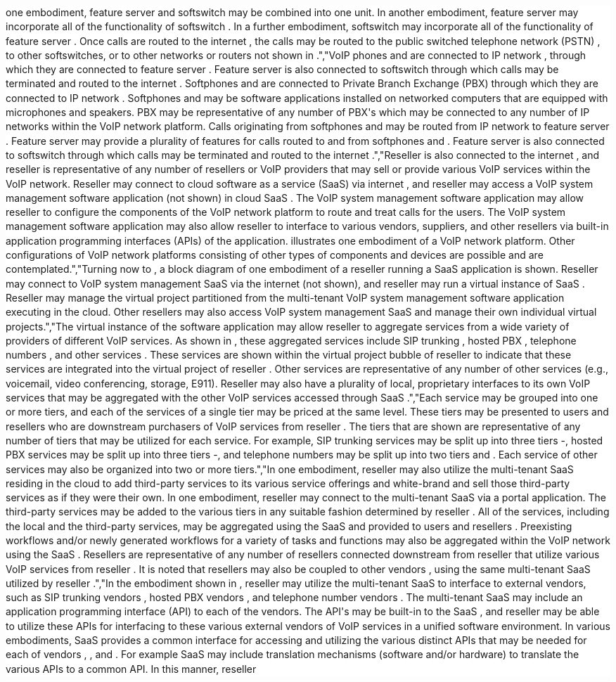 one embodiment, feature server  and softswitch  may be combined into one unit. In another embodiment, feature server  may incorporate all of the functionality of softswitch . In a further embodiment, softswitch  may incorporate all of the functionality of feature server . Once calls are routed to the internet , the calls may be routed to the public switched telephone network (PSTN) , to other softswitches, or to other networks or routers not shown in .","VoIP phones  and  are connected to IP network , through which they are connected to feature server . Feature server  is also connected to softswitch  through which calls may be terminated and routed to the internet . Softphones  and  are connected to Private Branch Exchange (PBX)  through which they are connected to IP network . Softphones  and  may be software applications installed on networked computers that are equipped with microphones and speakers. PBX  may be representative of any number of PBX's which may be connected to any number of IP networks within the VoIP network platform. Calls originating from softphones  and  may be routed from IP network  to feature server . Feature server  may provide a plurality of features for calls routed to and from softphones  and . Feature server  is also connected to softswitch  through which calls may be terminated and routed to the internet .","Reseller  is also connected to the internet , and reseller  is representative of any number of resellers or VoIP providers that may sell or provide various VoIP services within the VoIP network. Reseller  may connect to cloud software as a service (SaaS)  via internet , and reseller  may access a VoIP system management software application (not shown) in cloud SaaS . The VoIP system management software application may allow reseller  to configure the components of the VoIP network platform to route and treat calls for the users. The VoIP system management software application may also allow reseller  to interface to various vendors, suppliers, and other resellers via built-in application programming interfaces (APIs) of the application.  illustrates one embodiment of a VoIP network platform. Other configurations of VoIP network platforms consisting of other types of components and devices are possible and are contemplated.","Turning now to , a block diagram of one embodiment of a reseller running a SaaS application is shown. Reseller  may connect to VoIP system management SaaS  via the internet (not shown), and reseller  may run a virtual instance of SaaS . Reseller  may manage the virtual project partitioned from the multi-tenant VoIP system management software application executing in the cloud. Other resellers may also access VoIP system management SaaS  and manage their own individual virtual projects.","The virtual instance of the software application may allow reseller  to aggregate services from a wide variety of providers of different VoIP services. As shown in , these aggregated services include SIP trunking , hosted PBX , telephone numbers , and other services . These services are shown within the virtual project bubble of reseller  to indicate that these services are integrated into the virtual project of reseller . Other services  are representative of any number of other services (e.g., voicemail, video conferencing, storage, E911). Reseller  may also have a plurality of local, proprietary interfaces to its own VoIP services that may be aggregated with the other VoIP services accessed through SaaS .","Each service may be grouped into one or more tiers, and each of the services of a single tier may be priced at the same level. These tiers may be presented to users and resellers who are downstream purchasers of VoIP services from reseller . The tiers that are shown are representative of any number of tiers that may be utilized for each service. For example, SIP trunking services  may be split up into three tiers -, hosted PBX services  may be split up into three tiers -, and telephone numbers  may be split up into two tiers  and . Each service of other services  may also be organized into two or more tiers.","In one embodiment, reseller  may also utilize the multi-tenant SaaS  residing in the cloud to add third-party services to its various service offerings and white-brand and sell those third-party services as if they were their own. In one embodiment, reseller  may connect to the multi-tenant SaaS  via a portal application. The third-party services may be added to the various tiers in any suitable fashion determined by reseller . All of the services, including the local and the third-party services, may be aggregated using the SaaS  and provided to users  and resellers . Preexisting workflows and\/or newly generated workflows for a variety of tasks and functions may also be aggregated within the VoIP network using the SaaS . Resellers  are representative of any number of resellers connected downstream from reseller  that utilize various VoIP services from reseller . It is noted that resellers  may also be coupled to other vendors , using the same multi-tenant SaaS  utilized by reseller .","In the embodiment shown in , reseller  may utilize the multi-tenant SaaS  to interface to external vendors, such as SIP trunking vendors , hosted PBX vendors , and telephone number vendors . The multi-tenant SaaS  may include an application programming interface (API) to each of the vendors. The API's may be built-in to the SaaS , and reseller  may be able to utilize these APIs for interfacing to these various external vendors of VoIP services in a unified software environment. In various embodiments, SaaS  provides a common interface for accessing and utilizing the various distinct APIs that may be needed for each of vendors , , and . For example SaaS  may include translation mechanisms (software and\/or hardware) to translate the various APIs to a common API. In this manner, reseller